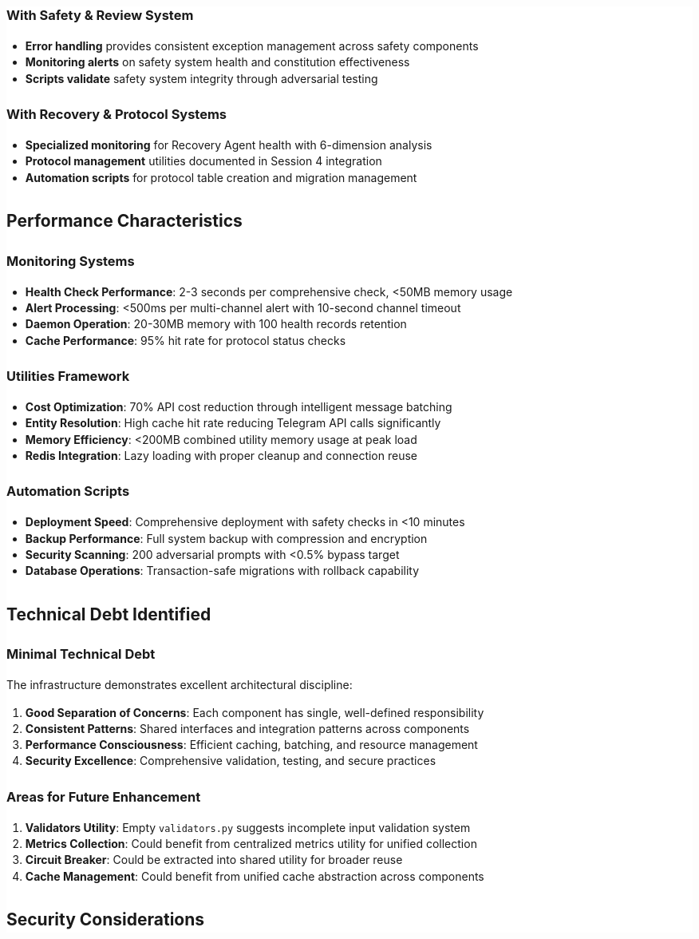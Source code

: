 ### With Safety & Review System
- **Error handling** provides consistent exception management across safety components
- **Monitoring alerts** on safety system health and constitution effectiveness
- **Scripts validate** safety system integrity through adversarial testing

### With Recovery & Protocol Systems
- **Specialized monitoring** for Recovery Agent health with 6-dimension analysis
- **Protocol management** utilities documented in Session 4 integration
- **Automation scripts** for protocol table creation and migration management

## Performance Characteristics

### Monitoring Systems
- **Health Check Performance**: 2-3 seconds per comprehensive check, <50MB memory usage
- **Alert Processing**: <500ms per multi-channel alert with 10-second channel timeout
- **Daemon Operation**: 20-30MB memory with 100 health records retention
- **Cache Performance**: 95% hit rate for protocol status checks

### Utilities Framework
- **Cost Optimization**: 70% API cost reduction through intelligent message batching
- **Entity Resolution**: High cache hit rate reducing Telegram API calls significantly
- **Memory Efficiency**: <200MB combined utility memory usage at peak load
- **Redis Integration**: Lazy loading with proper cleanup and connection reuse

### Automation Scripts  
- **Deployment Speed**: Comprehensive deployment with safety checks in <10 minutes
- **Backup Performance**: Full system backup with compression and encryption
- **Security Scanning**: 200 adversarial prompts with <0.5% bypass target
- **Database Operations**: Transaction-safe migrations with rollback capability

## Technical Debt Identified

### Minimal Technical Debt
The infrastructure demonstrates excellent architectural discipline:

1. **Good Separation of Concerns**: Each component has single, well-defined responsibility
2. **Consistent Patterns**: Shared interfaces and integration patterns across components
3. **Performance Consciousness**: Efficient caching, batching, and resource management
4. **Security Excellence**: Comprehensive validation, testing, and secure practices

### Areas for Future Enhancement
1. **Validators Utility**: Empty `validators.py` suggests incomplete input validation system
2. **Metrics Collection**: Could benefit from centralized metrics utility for unified collection
3. **Circuit Breaker**: Could be extracted into shared utility for broader reuse
4. **Cache Management**: Could benefit from unified cache abstraction across components

## Security Considerations
